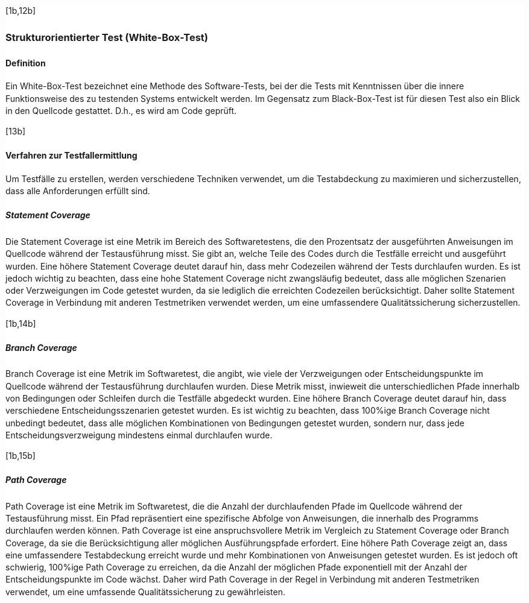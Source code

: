 [1b,12b]

### Strukturorientierter Test (White-Box-Test)

#### Definition
Ein White-Box-Test bezeichnet eine Methode des Software-Tests, bei der die Tests mit Kenntnissen über die innere Funktionsweise des zu testenden Systems entwickelt werden.
Im Gegensatz zum Black-Box-Test ist für diesen Test also ein Blick in den Quellcode gestattet. D.h., es wird am Code geprüft.

[13b]

#### Verfahren zur Testfallermittlung
Um Testfälle zu erstellen, werden verschiedene Techniken verwendet, um die Testabdeckung zu maximieren und sicherzustellen, dass alle Anforderungen erfüllt sind.

##### Statement Coverage
Die Statement Coverage ist eine Metrik im Bereich des Softwaretestens, die den Prozentsatz der ausgeführten Anweisungen im Quellcode während der Testausführung misst.
Sie gibt an, welche Teile des Codes durch die Testfälle erreicht und ausgeführt wurden.
Eine höhere Statement Coverage deutet darauf hin, dass mehr Codezeilen während der Tests durchlaufen wurden.
Es ist jedoch wichtig zu beachten, dass eine hohe Statement Coverage nicht zwangsläufig bedeutet, dass alle möglichen Szenarien oder Verzweigungen im Code getestet wurden, da sie lediglich die erreichten Codezeilen berücksichtigt.
Daher sollte Statement Coverage in Verbindung mit anderen Testmetriken verwendet werden, um eine umfassendere Qualitätssicherung sicherzustellen.

[1b,14b]

##### Branch Coverage
Branch Coverage ist eine Metrik im Softwaretest, die angibt, wie viele der Verzweigungen oder Entscheidungspunkte im Quellcode während der Testausführung durchlaufen wurden.
Diese Metrik misst, inwieweit die unterschiedlichen Pfade innerhalb von Bedingungen oder Schleifen durch die Testfälle abgedeckt wurden.
Eine höhere Branch Coverage deutet darauf hin, dass verschiedene Entscheidungsszenarien getestet wurden.
Es ist wichtig zu beachten, dass 100%ige Branch Coverage nicht unbedingt bedeutet, dass alle möglichen Kombinationen von Bedingungen getestet wurden, sondern nur, dass jede Entscheidungsverzweigung mindestens einmal durchlaufen wurde.

[1b,15b]

##### Path Coverage
Path Coverage ist eine Metrik im Softwaretest, die die Anzahl der durchlaufenden Pfade im Quellcode während der Testausführung misst.
Ein Pfad repräsentiert eine spezifische Abfolge von Anweisungen, die innerhalb des Programms durchlaufen werden können.
Path Coverage ist eine anspruchsvollere Metrik im Vergleich zu Statement Coverage oder Branch Coverage, da sie die Berücksichtigung aller möglichen Ausführungspfade erfordert.
Eine höhere Path Coverage zeigt an, dass eine umfassendere Testabdeckung erreicht wurde und mehr Kombinationen von Anweisungen getestet wurden.
Es ist jedoch oft schwierig, 100%ige Path Coverage zu erreichen, da die Anzahl der möglichen Pfade exponentiell mit der Anzahl der Entscheidungspunkte im Code wächst.
Daher wird Path Coverage in der Regel in Verbindung mit anderen Testmetriken verwendet, um eine umfassende Qualitätssicherung zu gewährleisten.
